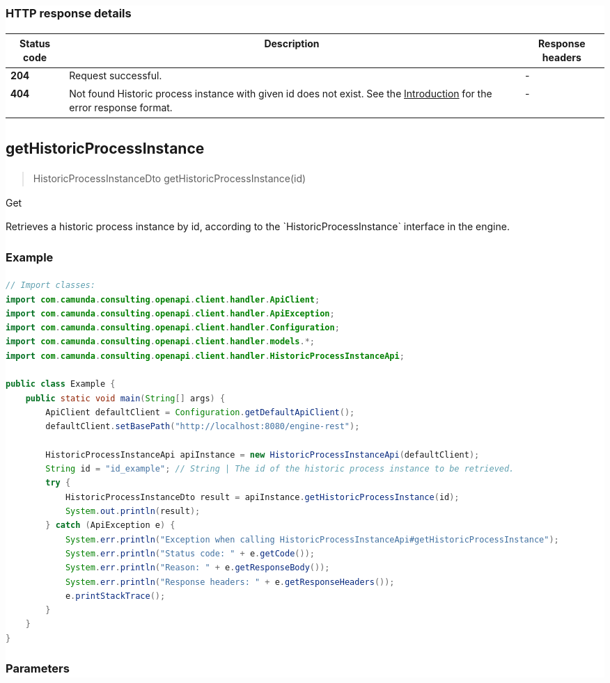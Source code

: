 
### HTTP response details
| Status code | Description | Response headers |
|-------------|-------------|------------------|
| **204** | Request successful. |  -  |
| **404** | Not found Historic process instance with given id does not exist. See the [Introduction](https://docs.camunda.org/manual/7.16/reference/rest/overview/#parse-exceptions) for the error response format. |  -  |


## getHistoricProcessInstance

> HistoricProcessInstanceDto getHistoricProcessInstance(id)

Get

Retrieves a historic process instance by id, according to the &#x60;HistoricProcessInstance&#x60; interface in the engine.

### Example

```java
// Import classes:
import com.camunda.consulting.openapi.client.handler.ApiClient;
import com.camunda.consulting.openapi.client.handler.ApiException;
import com.camunda.consulting.openapi.client.handler.Configuration;
import com.camunda.consulting.openapi.client.handler.models.*;
import com.camunda.consulting.openapi.client.handler.HistoricProcessInstanceApi;

public class Example {
    public static void main(String[] args) {
        ApiClient defaultClient = Configuration.getDefaultApiClient();
        defaultClient.setBasePath("http://localhost:8080/engine-rest");

        HistoricProcessInstanceApi apiInstance = new HistoricProcessInstanceApi(defaultClient);
        String id = "id_example"; // String | The id of the historic process instance to be retrieved.
        try {
            HistoricProcessInstanceDto result = apiInstance.getHistoricProcessInstance(id);
            System.out.println(result);
        } catch (ApiException e) {
            System.err.println("Exception when calling HistoricProcessInstanceApi#getHistoricProcessInstance");
            System.err.println("Status code: " + e.getCode());
            System.err.println("Reason: " + e.getResponseBody());
            System.err.println("Response headers: " + e.getResponseHeaders());
            e.printStackTrace();
        }
    }
}
```

### Parameters
